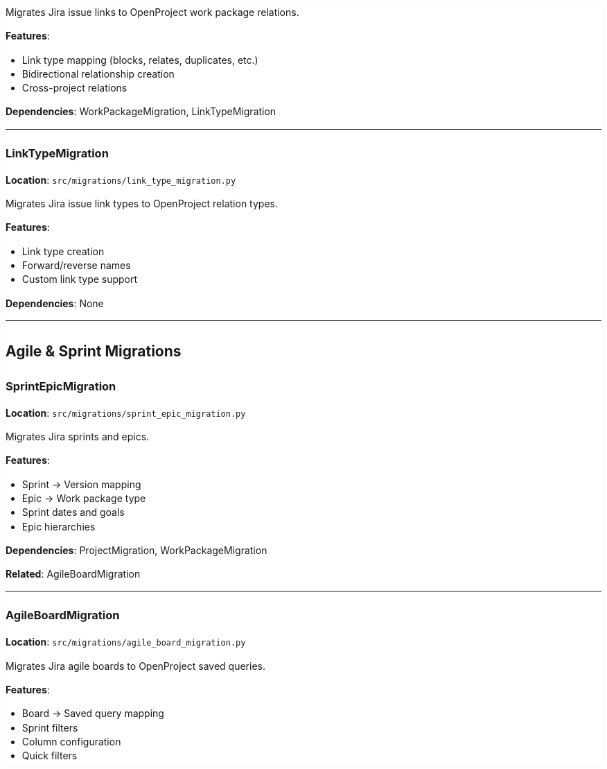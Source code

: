 Migrates Jira issue links to OpenProject work package relations.

**Features**:
- Link type mapping (blocks, relates, duplicates, etc.)
- Bidirectional relationship creation
- Cross-project relations

**Dependencies**: WorkPackageMigration, LinkTypeMigration

---

### LinkTypeMigration

**Location**: `src/migrations/link_type_migration.py`

Migrates Jira issue link types to OpenProject relation types.

**Features**:
- Link type creation
- Forward/reverse names
- Custom link type support

**Dependencies**: None

---

## Agile & Sprint Migrations

### SprintEpicMigration

**Location**: `src/migrations/sprint_epic_migration.py`

Migrates Jira sprints and epics.

**Features**:
- Sprint → Version mapping
- Epic → Work package type
- Sprint dates and goals
- Epic hierarchies

**Dependencies**: ProjectMigration, WorkPackageMigration

**Related**: AgileBoardMigration

---

### AgileBoardMigration

**Location**: `src/migrations/agile_board_migration.py`

Migrates Jira agile boards to OpenProject saved queries.

**Features**:
- Board → Saved query mapping
- Sprint filters
- Column configuration
- Quick filters
